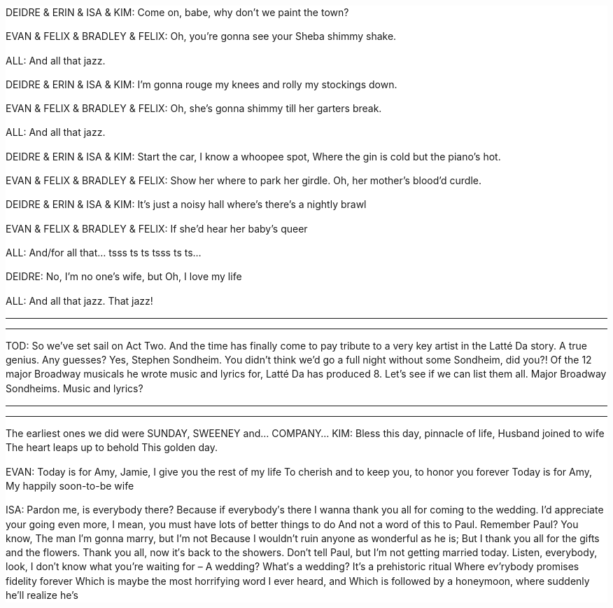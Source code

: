 DEIDRE & ERIN & ISA & KIM: Come on, babe, why don’t we paint the town?

EVAN & FELIX & BRADLEY & FELIX: Oh, you’re gonna see your Sheba shimmy shake.

ALL: And all that jazz.

DEIDRE & ERIN & ISA & KIM: I’m gonna rouge my knees and rolly my stockings down.

EVAN & FELIX & BRADLEY & FELIX: Oh, she’s gonna shimmy till her garters break.

ALL: And all that jazz.

DEIDRE & ERIN & ISA & KIM: Start the car, I know a whoopee spot,
Where the gin is cold but the piano’s hot.

EVAN & FELIX & BRADLEY & FELIX: Show her where to park her girdle.
Oh, her mother’s blood’d curdle.

DEIDRE & ERIN & ISA & KIM: It’s just a noisy hall where’s there’s a nightly brawl

EVAN & FELIX & BRADLEY & FELIX: If she’d hear her baby’s queer

ALL: And/for all that… tsss ts ts tsss ts ts…

DEIDRE: No, I’m no one’s wife, but
Oh, I love my life

ALL: And all that jazz.
That jazz!

---

---

TOD: So we’ve set sail on Act Two. And the time has finally come to pay tribute to a very key artist in the Latté Da story. A true genius. Any guesses? Yes, Stephen Sondheim. You didn’t think we’d go a full night without some Sondheim, did you?! Of the 12 major Broadway musicals he wrote music and lyrics for, Latté Da has produced 8. Let’s see if we can list them all. Major Broadway Sondheims. Music and lyrics?

---

---
The earliest ones we did were SUNDAY, SWEENEY and… COMPANY…
KIM: Bless this day, pinnacle of life,
Husband joined to wife
The heart leaps up to behold
This golden day.

EVAN: Today is for Amy,
Jamie, I give you the rest of my life
To cherish and to keep you, to honor you forever
Today is for Amy,
My happily soon-to-be wife

ISA: Pardon me, is everybody there? Because if everybody′s there
I wanna thank you all for coming to the wedding.
I’d appreciate your going even more,
I mean, you must have lots of better things to do
And not a word of this to Paul. Remember Paul? You know,
The man I′m gonna marry, but I’m not
Because I wouldn’t ruin anyone as wonderful as he is;
But I thank you all for the gifts and the flowers.
Thank you all, now it′s back to the showers.
Don′t tell Paul, but I’m not getting married today.
Listen, everybody, look,
I don′t know what you’re waiting for – A wedding?
What′s a wedding? It’s a prehistoric ritual
Where ev’rybody promises fidelity forever
Which is maybe the most horrifying word I ever heard, and
Which is followed by a honeymoon, where suddenly he′ll realize he’s